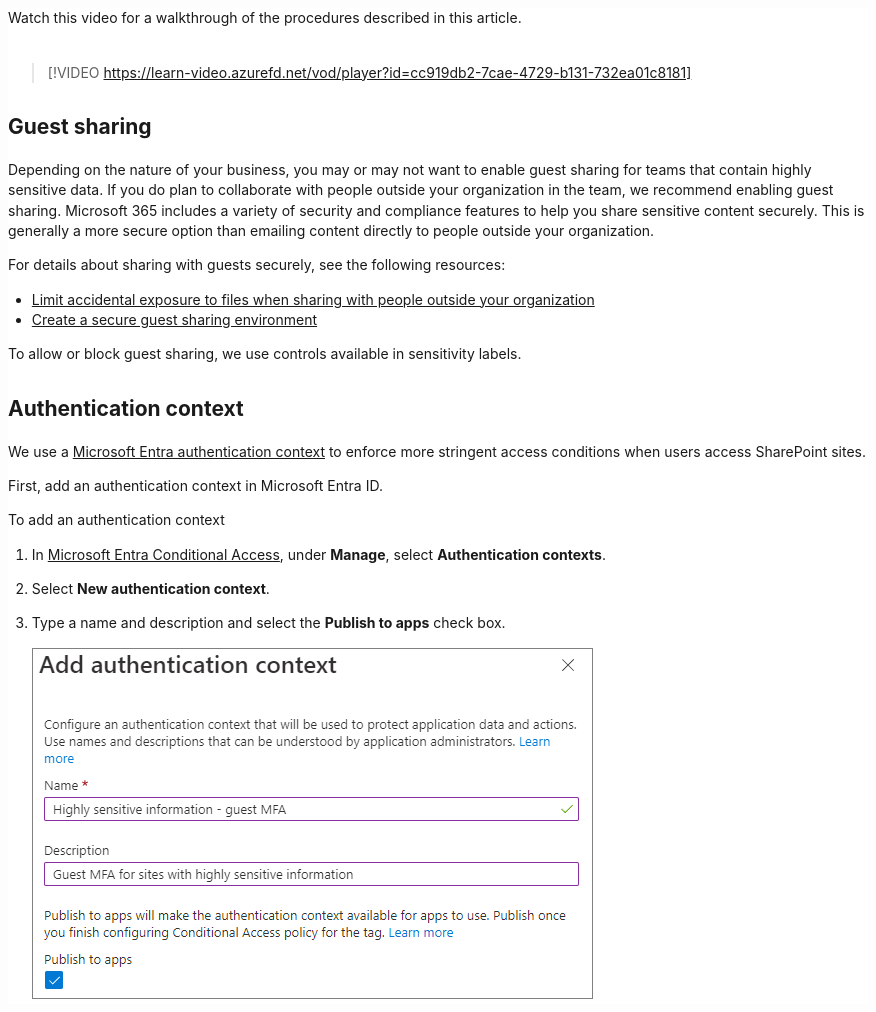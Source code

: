 Watch this video for a walkthrough of the procedures described in this article.
<br>
<br>
> [!VIDEO https://learn-video.azurefd.net/vod/player?id=cc919db2-7cae-4729-b131-732ea01c8181]

## Guest sharing

Depending on the nature of your business, you may or may not want to enable guest sharing for teams that contain highly sensitive data. If you do plan to collaborate with people outside your organization in the team, we recommend enabling guest sharing. Microsoft 365 includes a variety of security and compliance features to help you share sensitive content securely. This is generally a more secure option than emailing content directly to people outside your organization.

For details about sharing with guests securely, see the following resources:

- [Limit accidental exposure to files when sharing with people outside your organization](share-limit-accidental-exposure.md)
- [Create a secure guest sharing environment](create-secure-guest-sharing-environment.md)

To allow or block guest sharing, we use controls available in sensitivity labels.

## Authentication context

We use a [Microsoft Entra authentication context](/azure/active-directory/conditional-access/concept-conditional-access-cloud-apps#configure-authentication-contexts) to enforce more stringent access conditions when users access SharePoint sites.

First, add an authentication context in Microsoft Entra ID.

To add an authentication context
1. In [Microsoft Entra Conditional Access](https://aad.portal.azure.com/#blade/Microsoft_AAD_IAM/ConditionalAccessBlade), under **Manage**, select **Authentication contexts**.

1. Select **New authentication context**.

1. Type a name and description and select the **Publish to apps** check box.

    ![Screenshot of add authentication context UI.](../media/aad-add-authentication-context.png)
